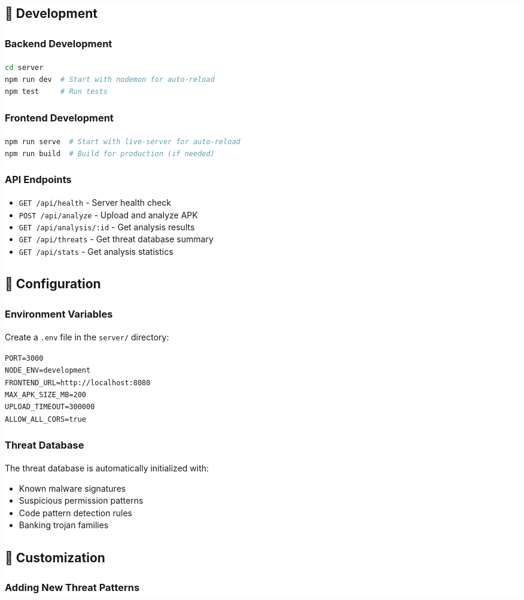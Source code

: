 ## 🚧 Development

### Backend Development

```bash
cd server
npm run dev  # Start with nodemon for auto-reload
npm test     # Run tests
```

### Frontend Development

```bash
npm run serve  # Start with live-server for auto-reload
npm run build  # Build for production (if needed)
```

### API Endpoints

- `GET /api/health` - Server health check
- `POST /api/analyze` - Upload and analyze APK
- `GET /api/analysis/:id` - Get analysis results
- `GET /api/threats` - Get threat database summary
- `GET /api/stats` - Get analysis statistics

## 🔧 Configuration

### Environment Variables

Create a `.env` file in the `server/` directory:

```env
PORT=3000
NODE_ENV=development
FRONTEND_URL=http://localhost:8080
MAX_APK_SIZE_MB=200
UPLOAD_TIMEOUT=300000
ALLOW_ALL_CORS=true
```

### Threat Database

The threat database is automatically initialized with:
- Known malware signatures
- Suspicious permission patterns
- Code pattern detection rules
- Banking trojan families

## 🎨 Customization

### Adding New Threat Patterns
